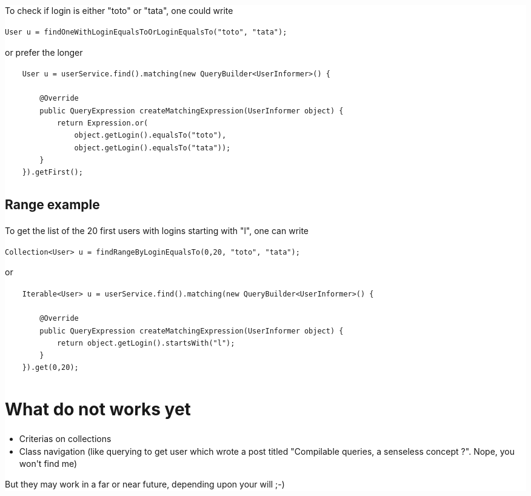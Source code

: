 To check if login is either "toto" or "tata", one could write 

	User u = findOneWithLoginEqualsToOrLoginEqualsTo("toto", "tata");

 or prefer the longer 

		User u = userService.find().matching(new QueryBuilder<UserInformer>() {
 
			@Override
			public QueryExpression createMatchingExpression(UserInformer object) {
				return Expression.or(
					object.getLogin().equalsTo("toto"),
					object.getLogin().equalsTo("tata"));
			}
		}).getFirst();

## Range example 

To get the list of the 20 first users with logins starting with "l", one can write

	Collection<User> u = findRangeByLoginEqualsTo(0,20, "toto", "tata");

or

		Iterable<User> u = userService.find().matching(new QueryBuilder<UserInformer>() {
 
			@Override
			public QueryExpression createMatchingExpression(UserInformer object) {
				return object.getLogin().startsWith("l");
			}
		}).get(0,20);


# What do not works yet 
   * Criterias on collections 
   * Class navigation (like querying to get user which wrote a post titled "Compilable queries, a senseless concept ?". Nope, you won't find me) 
   
But they may work in a far or near future, depending upon your will ;-)
